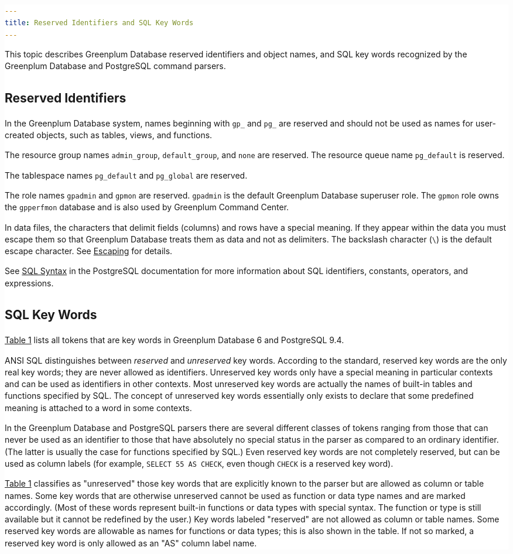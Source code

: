 ```yaml
---
title: Reserved Identifiers and SQL Key Words 
---
```


This topic describes Greenplum Database reserved identifiers and object names, and SQL key words recognized by the Greenplum Database and PostgreSQL command parsers.

## <a id="resi"></a>Reserved Identifiers 

In the Greenplum Database system, names beginning with `gp_` and `pg_` are reserved and should not be used as names for user-created objects, such as tables, views, and functions.

The resource group names `admin_group`, `default_group`, and `none` are reserved. The resource queue name `pg_default` is reserved.

The tablespace names `pg_default` and `pg_global` are reserved.

The role names `gpadmin` and `gpmon` are reserved. `gpadmin` is the default Greenplum Database superuser role. The `gpmon` role owns the `gpperfmon` database and is also used by Greenplum Command Center.

In data files, the characters that delimit fields \(columns\) and rows have a special meaning. If they appear within the data you must escape them so that Greenplum Database treats them as data and not as delimiters. The backslash character \(`\`\) is the default escape character. See [Escaping](../admin_guide/load/topics/g-escaping.html#topic99) for details.

See [SQL Syntax](https://www.postgresql.org/docs/9.4/sql-syntax.html) in the PostgreSQL documentation for more information about SQL identifiers, constants, operators, and expressions.

## <a id="keyw"></a>SQL Key Words 

[Table 1](#table_yjz_3hb_jhb) lists all tokens that are key words in Greenplum Database 6 and PostgreSQL 9.4.

ANSI SQL distinguishes between *reserved* and *unreserved* key words. According to the standard, reserved key words are the only real key words; they are never allowed as identifiers. Unreserved key words only have a special meaning in particular contexts and can be used as identifiers in other contexts. Most unreserved key words are actually the names of built-in tables and functions specified by SQL. The concept of unreserved key words essentially only exists to declare that some predefined meaning is attached to a word in some contexts.

In the Greenplum Database and PostgreSQL parsers there are several different classes of tokens ranging from those that can never be used as an identifier to those that have absolutely no special status in the parser as compared to an ordinary identifier. \(The latter is usually the case for functions specified by SQL.\) Even reserved key words are not completely reserved, but can be used as column labels \(for example, `SELECT 55 AS CHECK`, even though `CHECK` is a reserved key word\).

[Table 1](#table_yjz_3hb_jhb) classifies as "unreserved" those key words that are explicitly known to the parser but are allowed as column or table names. Some key words that are otherwise unreserved cannot be used as function or data type names and are marked accordingly. \(Most of these words represent built-in functions or data types with special syntax. The function or type is still available but it cannot be redefined by the user.\) Key words labeled "reserved" are not allowed as column or table names. Some reserved key words are allowable as names for functions or data types; this is also shown in the table. If not so marked, a reserved key word is only allowed as an "AS" column label name.
